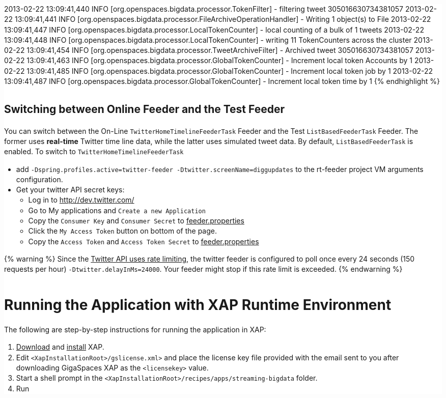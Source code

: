 2013-02-22 13:09:41,440  INFO [org.openspaces.bigdata.processor.TokenFilter] - filtering tweet 305016630734381057
2013-02-22 13:09:41,441  INFO [org.openspaces.bigdata.processor.FileArchiveOperationHandler] - Writing 1 object(s) to File
2013-02-22 13:09:41,447  INFO [org.openspaces.bigdata.processor.LocalTokenCounter] - local counting of a bulk of 1 tweets
2013-02-22 13:09:41,448  INFO [org.openspaces.bigdata.processor.LocalTokenCounter] - writing 11 TokenCounters across the cluster
2013-02-22 13:09:41,454  INFO [org.openspaces.bigdata.processor.TweetArchiveFilter] - Archived tweet 305016630734381057
2013-02-22 13:09:41,463  INFO [org.openspaces.bigdata.processor.GlobalTokenCounter] - Increment  local token Accounts by 1
2013-02-22 13:09:41,485  INFO [org.openspaces.bigdata.processor.GlobalTokenCounter] - Increment  local token job by 1
2013-02-22 13:09:41,487  INFO [org.openspaces.bigdata.processor.GlobalTokenCounter] - Increment  local token time by 1
{% endhighlight %}

## Switching between Online Feeder and the Test Feeder

You can switch between the On-Line `TwitterHomeTimelineFeederTask` Feeder and the Test `ListBasedFeederTask` Feeder. The former uses **real-time** Twitter time line data, while the latter uses simulated tweet data. By default, `ListBasedFeederTask` is enabled. To switch to `TwitterHomeTimelineFeederTask`

- add `-Dspring.profiles.active=twitter-feeder -Dtwitter.screenName=diggupdates` to the rt-feeder project VM arguments configuration.
- Get your twitter API secret keys:
   - Log in to http://dev.twitter.com/
   - Go to My applications and `Create a new Application`
   - Copy the `Consumer Key` and `Consumer Secret` to [feeder.properties](https://github.com/CloudifySource/cloudify-recipes/blob/master/apps/streaming-bigdata/feeder/src/main/resources/META-INF/spring/feeder.properties)
   - Click the `My Access Token` button on bottom of the page.
   - Copy the `Access Token` and `Access Token Secret` to [feeder.properties](https://github.com/CloudifySource/cloudify-recipes/blob/master/apps/streaming-bigdata/feeder/src/main/resources/META-INF/spring/feeder.properties)

{% warning %}
Since the [Twitter API uses rate limiting](https://dev.twitter.com/docs/rate-limiting), the twitter feeder is configured to poll once every 24 seconds (150 requests per hour) `-Dtwitter.delayInMs=24000`. Your feeder might stop if this rate limit is exceeded.
{% endwarning %}

# Running the Application with XAP Runtime Environment

The following are step-by-step instructions for running the application in XAP:

1. [Download](http://www.gigaspaces.com/LatestProductVersion) and [install](/xap96/installing-gigaspaces.html) XAP.
1. Edit `<XapInstallationRoot>/gslicense.xml>` and place the license key file provided with the email sent to you after downloading GigaSpaces XAP as the `<licensekey>` value.
1. Start a shell prompt in the `<XapInstallationRoot>/recipes/apps/streaming-bigdata` folder.
1. Run
